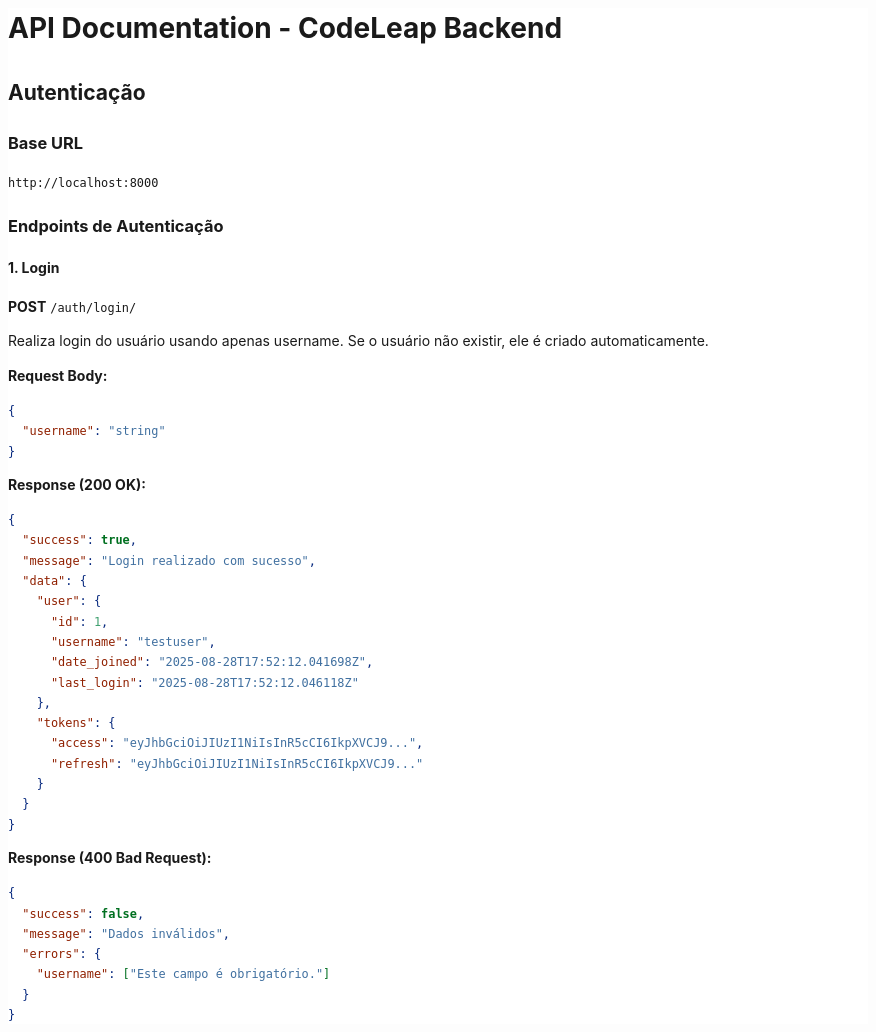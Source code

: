 # API Documentation - CodeLeap Backend

## Autenticação

### Base URL

```
http://localhost:8000
```

### Endpoints de Autenticação

#### 1. Login

**POST** `/auth/login/`

Realiza login do usuário usando apenas username. Se o usuário não existir, ele é criado automaticamente.

**Request Body:**

```json
{
  "username": "string"
}
```

**Response (200 OK):**

```json
{
  "success": true,
  "message": "Login realizado com sucesso",
  "data": {
    "user": {
      "id": 1,
      "username": "testuser",
      "date_joined": "2025-08-28T17:52:12.041698Z",
      "last_login": "2025-08-28T17:52:12.046118Z"
    },
    "tokens": {
      "access": "eyJhbGciOiJIUzI1NiIsInR5cCI6IkpXVCJ9...",
      "refresh": "eyJhbGciOiJIUzI1NiIsInR5cCI6IkpXVCJ9..."
    }
  }
}
```

**Response (400 Bad Request):**

```json
{
  "success": false,
  "message": "Dados inválidos",
  "errors": {
    "username": ["Este campo é obrigatório."]
  }
}
```
